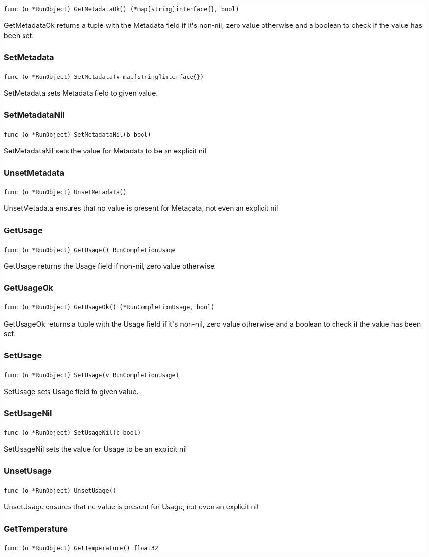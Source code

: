 `func (o *RunObject) GetMetadataOk() (*map[string]interface{}, bool)`

GetMetadataOk returns a tuple with the Metadata field if it's non-nil, zero value otherwise
and a boolean to check if the value has been set.

### SetMetadata

`func (o *RunObject) SetMetadata(v map[string]interface{})`

SetMetadata sets Metadata field to given value.


### SetMetadataNil

`func (o *RunObject) SetMetadataNil(b bool)`

 SetMetadataNil sets the value for Metadata to be an explicit nil

### UnsetMetadata
`func (o *RunObject) UnsetMetadata()`

UnsetMetadata ensures that no value is present for Metadata, not even an explicit nil
### GetUsage

`func (o *RunObject) GetUsage() RunCompletionUsage`

GetUsage returns the Usage field if non-nil, zero value otherwise.

### GetUsageOk

`func (o *RunObject) GetUsageOk() (*RunCompletionUsage, bool)`

GetUsageOk returns a tuple with the Usage field if it's non-nil, zero value otherwise
and a boolean to check if the value has been set.

### SetUsage

`func (o *RunObject) SetUsage(v RunCompletionUsage)`

SetUsage sets Usage field to given value.


### SetUsageNil

`func (o *RunObject) SetUsageNil(b bool)`

 SetUsageNil sets the value for Usage to be an explicit nil

### UnsetUsage
`func (o *RunObject) UnsetUsage()`

UnsetUsage ensures that no value is present for Usage, not even an explicit nil
### GetTemperature

`func (o *RunObject) GetTemperature() float32`
